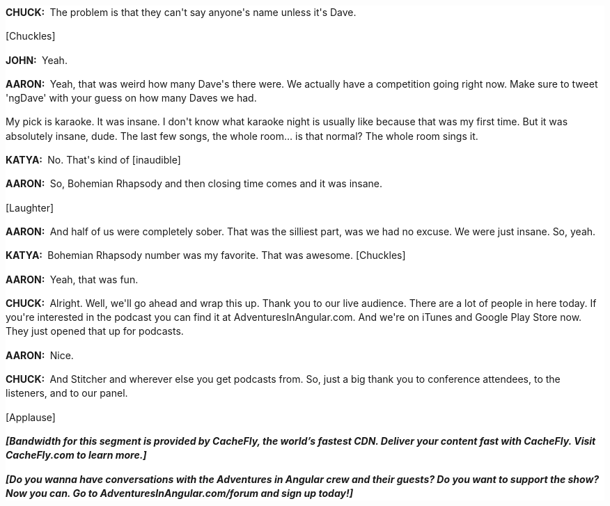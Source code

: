 **CHUCK:&nbsp;** The problem is that they can't say anyone's name unless it's Dave.

[Chuckles]

**JOHN:&nbsp;** Yeah.

**AARON:&nbsp;** Yeah, that was weird how many Dave's there were. We actually have a competition going right now. Make sure to tweet 'ngDave' with your guess on how many Daves we had.

My pick is karaoke. It was insane. I don't know what karaoke night is usually like because that was my first time. But it was absolutely insane, dude. The last few songs, the whole room… is that normal? The whole room sings it.

**KATYA:&nbsp;** No. That's kind of [inaudible]

**AARON:&nbsp;** So, Bohemian Rhapsody and then closing time comes and it was insane.

[Laughter]

**AARON:&nbsp;** And half of us were completely sober. That was the silliest part, was we had no excuse. We were just insane. So, yeah.

**KATYA:&nbsp;** Bohemian Rhapsody number was my favorite. That was awesome. [Chuckles]

**AARON:&nbsp;** Yeah, that was fun.

**CHUCK:&nbsp;** Alright. Well, we'll go ahead and wrap this up. Thank you to our live audience. There are a lot of people in here today. If you're interested in the podcast you can find it at AdventuresInAngular.com. And we're on iTunes and Google Play Store now. They just opened that up for podcasts.

**AARON:&nbsp;** Nice.

**CHUCK:&nbsp;** And Stitcher and wherever else you get podcasts from. So, just a big thank you to conference attendees, to the listeners, and to our panel.

[Applause]

**_[Bandwidth for this segment is provided by CacheFly, the world’s fastest CDN. Deliver your content fast with CacheFly. Visit CacheFly.com to learn more.]_**

**_[Do you wanna have conversations with the Adventures in Angular crew and their guests? Do you want to support the show? Now you can. Go to AdventuresInAngular.com/forum and sign up today!]_**


